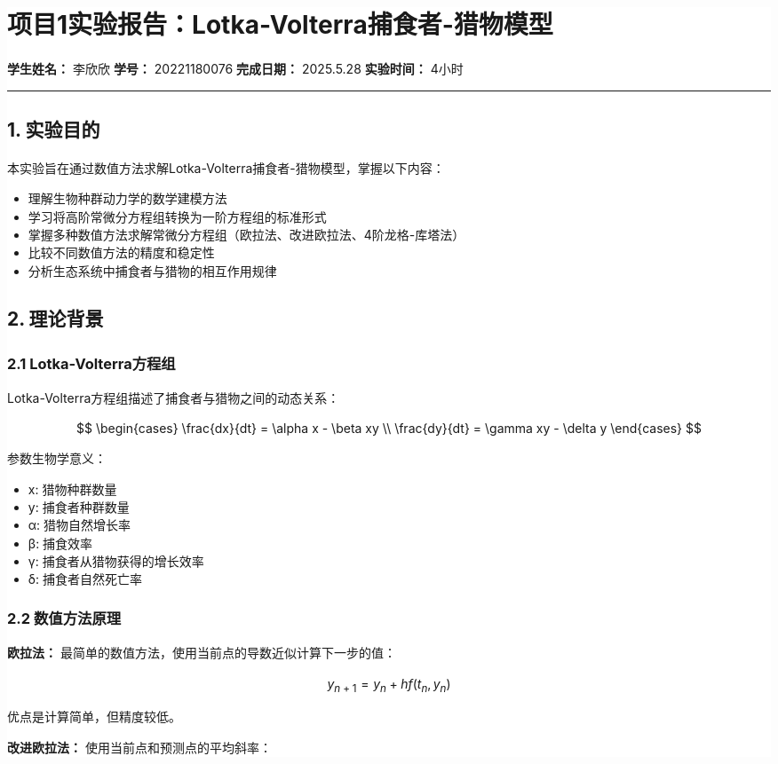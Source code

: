 # 项目1实验报告：Lotka-Volterra捕食者-猎物模型

**学生姓名：** 李欣欣
**学号：** 20221180076
**完成日期：** 2025.5.28
**实验时间：** 4小时

---

## 1. 实验目的

本实验旨在通过数值方法求解Lotka-Volterra捕食者-猎物模型，掌握以下内容：

- 理解生物种群动力学的数学建模方法
- 学习将高阶常微分方程组转换为一阶方程组的标准形式
- 掌握多种数值方法求解常微分方程组（欧拉法、改进欧拉法、4阶龙格-库塔法）
- 比较不同数值方法的精度和稳定性
- 分析生态系统中捕食者与猎物的相互作用规律

## 2. 理论背景

### 2.1 Lotka-Volterra方程组

Lotka-Volterra方程组描述了捕食者与猎物之间的动态关系：

$$
\begin{cases}
\frac{dx}{dt} = \alpha x - \beta xy \\
\frac{dy}{dt} = \gamma xy - \delta y
\end{cases}
$$

参数生物学意义：
- x: 猎物种群数量
- y: 捕食者种群数量
- α: 猎物自然增长率
- β: 捕食效率
- γ: 捕食者从猎物获得的增长效率
- δ: 捕食者自然死亡率

### 2.2 数值方法原理

**欧拉法：**
最简单的数值方法，使用当前点的导数近似计算下一步的值：

$$
y_{n+1} = y_n + hf(t_n, y_n)
$$

优点是计算简单，但精度较低。

**改进欧拉法：**
使用当前点和预测点的平均斜率：
